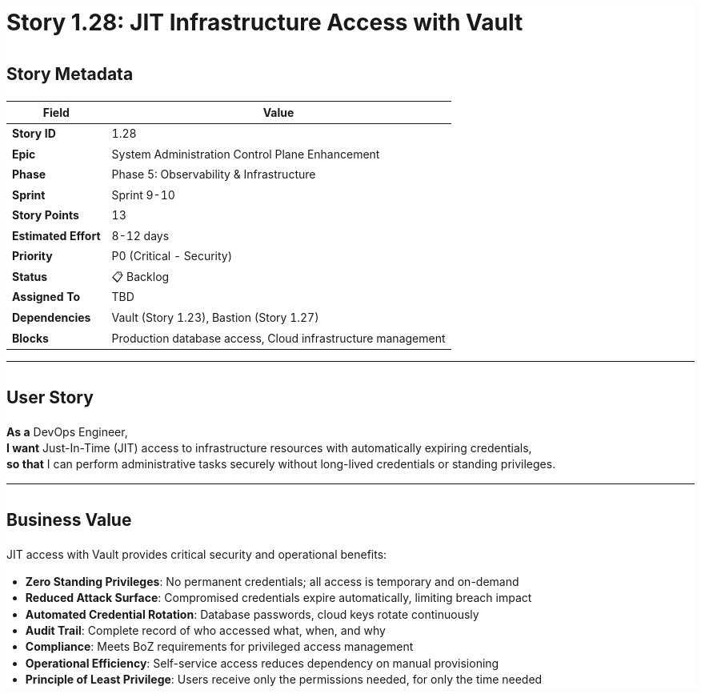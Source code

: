 # Story 1.28: JIT Infrastructure Access with Vault

## Story Metadata

| Field | Value |
|-------|-------|
| **Story ID** | 1.28 |
| **Epic** | System Administration Control Plane Enhancement |
| **Phase** | Phase 5: Observability & Infrastructure |
| **Sprint** | Sprint 9-10 |
| **Story Points** | 13 |
| **Estimated Effort** | 8-12 days |
| **Priority** | P0 (Critical - Security) |
| **Status** | 📋 Backlog |
| **Assigned To** | TBD |
| **Dependencies** | Vault (Story 1.23), Bastion (Story 1.27) |
| **Blocks** | Production database access, Cloud infrastructure management |

---

## User Story

**As a** DevOps Engineer,  
**I want** Just-In-Time (JIT) access to infrastructure resources with automatically expiring credentials,  
**so that** I can perform administrative tasks securely without long-lived credentials or standing privileges.

---

## Business Value

JIT access with Vault provides critical security and operational benefits:

- **Zero Standing Privileges**: No permanent credentials; all access is temporary and on-demand
- **Reduced Attack Surface**: Compromised credentials expire automatically, limiting breach impact
- **Automated Credential Rotation**: Database passwords, cloud keys rotate continuously
- **Audit Trail**: Complete record of who accessed what, when, and why
- **Compliance**: Meets BoZ requirements for privileged access management
- **Operational Efficiency**: Self-service access reduces dependency on manual provisioning
- **Principle of Least Privilege**: Users receive only the permissions needed, for only the time needed
